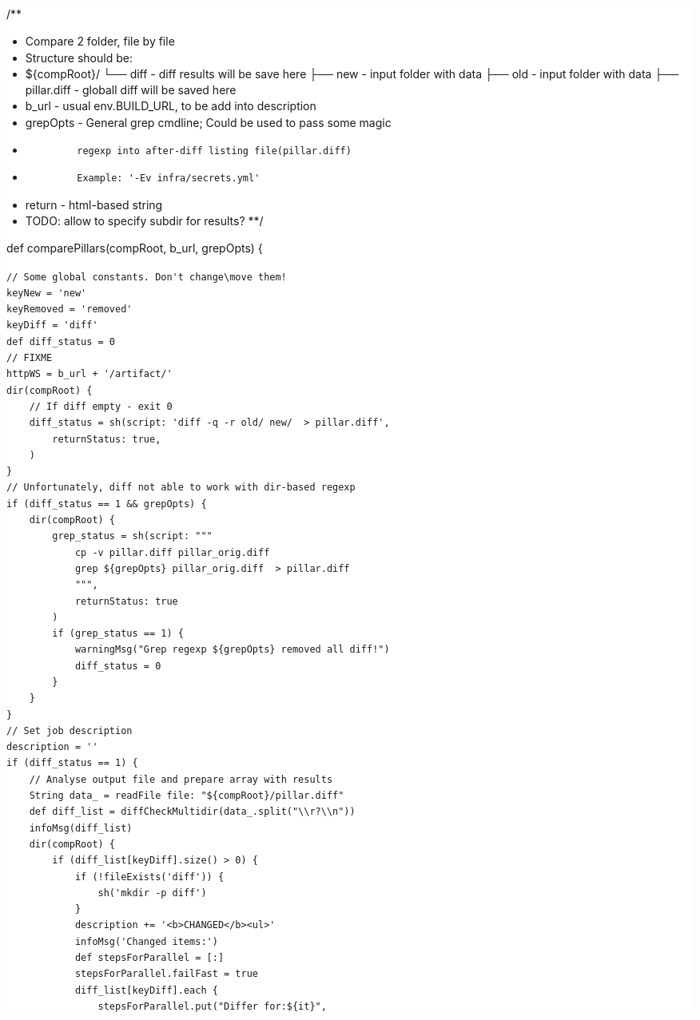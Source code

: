 /**
 * Compare 2 folder, file by file
 * Structure should be:
 * ${compRoot}/
 └── diff - diff results will be save here
 ├── new  - input folder with data
 ├── old  - input folder with data
 ├── pillar.diff - globall diff will be saved here
 * b_url - usual env.BUILD_URL, to be add into description
 * grepOpts -   General grep cmdline; Could be used to pass some magic
 *              regexp into after-diff listing file(pillar.diff)
 *              Example: '-Ev infra/secrets.yml'
 * return - html-based string
 * TODO: allow to specify subdir for results?
 **/

def comparePillars(compRoot, b_url, grepOpts) {

    // Some global constants. Don't change\move them!
    keyNew = 'new'
    keyRemoved = 'removed'
    keyDiff = 'diff'
    def diff_status = 0
    // FIXME
    httpWS = b_url + '/artifact/'
    dir(compRoot) {
        // If diff empty - exit 0
        diff_status = sh(script: 'diff -q -r old/ new/  > pillar.diff',
            returnStatus: true,
        )
    }
    // Unfortunately, diff not able to work with dir-based regexp
    if (diff_status == 1 && grepOpts) {
        dir(compRoot) {
            grep_status = sh(script: """
                cp -v pillar.diff pillar_orig.diff
                grep ${grepOpts} pillar_orig.diff  > pillar.diff
                """,
                returnStatus: true
            )
            if (grep_status == 1) {
                warningMsg("Grep regexp ${grepOpts} removed all diff!")
                diff_status = 0
            }
        }
    }
    // Set job description
    description = ''
    if (diff_status == 1) {
        // Analyse output file and prepare array with results
        String data_ = readFile file: "${compRoot}/pillar.diff"
        def diff_list = diffCheckMultidir(data_.split("\\r?\\n"))
        infoMsg(diff_list)
        dir(compRoot) {
            if (diff_list[keyDiff].size() > 0) {
                if (!fileExists('diff')) {
                    sh('mkdir -p diff')
                }
                description += '<b>CHANGED</b><ul>'
                infoMsg('Changed items:')
                def stepsForParallel = [:]
                stepsForParallel.failFast = true
                diff_list[keyDiff].each {
                    stepsForParallel.put("Differ for:${it}",